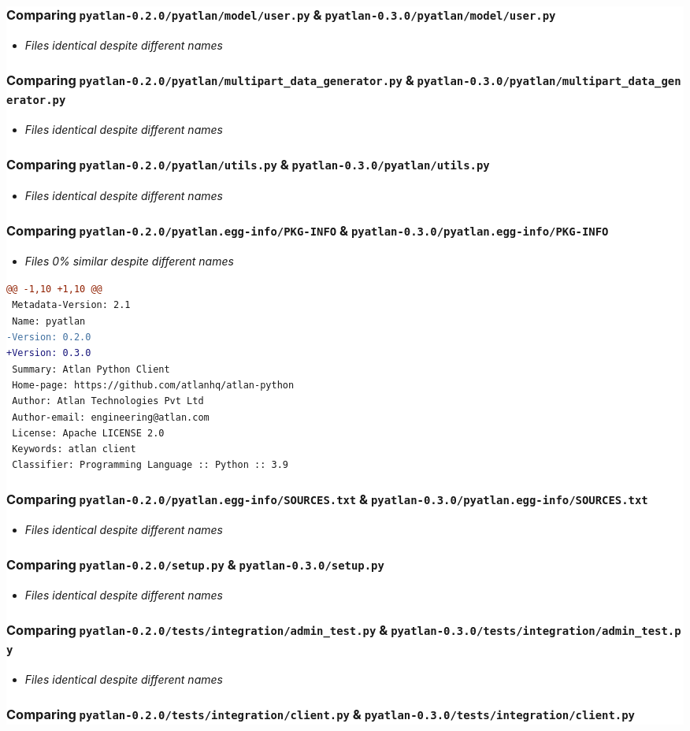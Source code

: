 ### Comparing `pyatlan-0.2.0/pyatlan/model/user.py` & `pyatlan-0.3.0/pyatlan/model/user.py`

 * *Files identical despite different names*

### Comparing `pyatlan-0.2.0/pyatlan/multipart_data_generator.py` & `pyatlan-0.3.0/pyatlan/multipart_data_generator.py`

 * *Files identical despite different names*

### Comparing `pyatlan-0.2.0/pyatlan/utils.py` & `pyatlan-0.3.0/pyatlan/utils.py`

 * *Files identical despite different names*

### Comparing `pyatlan-0.2.0/pyatlan.egg-info/PKG-INFO` & `pyatlan-0.3.0/pyatlan.egg-info/PKG-INFO`

 * *Files 0% similar despite different names*

```diff
@@ -1,10 +1,10 @@
 Metadata-Version: 2.1
 Name: pyatlan
-Version: 0.2.0
+Version: 0.3.0
 Summary: Atlan Python Client
 Home-page: https://github.com/atlanhq/atlan-python
 Author: Atlan Technologies Pvt Ltd
 Author-email: engineering@atlan.com
 License: Apache LICENSE 2.0
 Keywords: atlan client
 Classifier: Programming Language :: Python :: 3.9
```

### Comparing `pyatlan-0.2.0/pyatlan.egg-info/SOURCES.txt` & `pyatlan-0.3.0/pyatlan.egg-info/SOURCES.txt`

 * *Files identical despite different names*

### Comparing `pyatlan-0.2.0/setup.py` & `pyatlan-0.3.0/setup.py`

 * *Files identical despite different names*

### Comparing `pyatlan-0.2.0/tests/integration/admin_test.py` & `pyatlan-0.3.0/tests/integration/admin_test.py`

 * *Files identical despite different names*

### Comparing `pyatlan-0.2.0/tests/integration/client.py` & `pyatlan-0.3.0/tests/integration/client.py`
